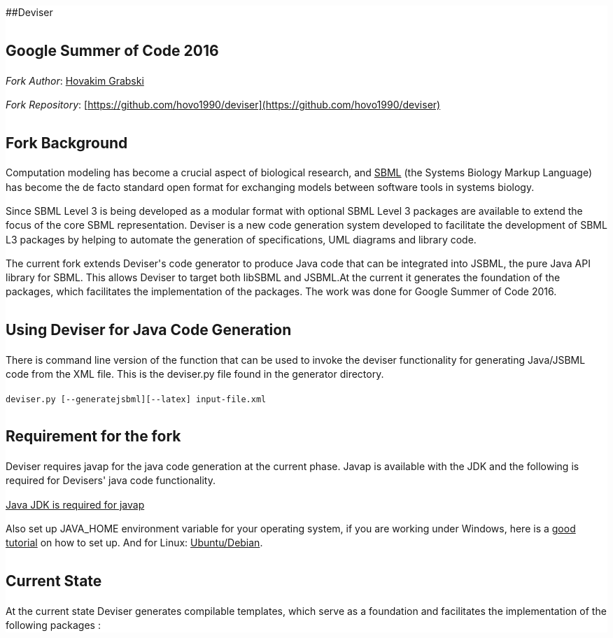 ##Deviser


## Google Summer of Code 2016


*Fork Author*:      [Hovakim Grabski](https://github.com/hovo1990)

*Fork Repository*:   [https://github.com/hovo1990/deviser](https://github.com/hovo1990/deviser)

## Fork Background ##

Computation modeling has become a crucial aspect of biological research, and [SBML](http://sbml.org) (the Systems Biology Markup Language) has become the de facto standard open format for exchanging models between software tools in systems biology.

Since SBML Level 3 is being developed as a modular format with optional SBML Level 3 packages are available to extend the focus of the core SBML representation. Deviser is a new code generation system developed to facilitate the development of SBML L3 packages by helping to automate the generation of specifications, UML diagrams and library code.

The current fork extends Deviser's code generator to produce Java code that can be integrated into JSBML, the pure Java API library for SBML. This allows Deviser to target both libSBML and JSBML.At the current it generates the foundation of the packages, which facilitates the implementation of the packages.  The work was done for Google Summer of Code 2016.


## Using Deviser for Java Code Generation ##

There is command line version of the function that can be used to invoke the deviser functionality for generating Java/JSBML code from the XML file. This is the deviser.py file found in the generator directory.

    deviser.py [--generatejsbml][--latex] input-file.xml  



## Requirement for the fork
Deviser requires javap for the java code generation at the current phase.
Javap is available with the JDK and the following is required for Devisers' java code functionality. 

[Java JDK is required for javap](http://www.oracle.com/technetwork/java/javase/downloads/jdk8-downloads-2133151.html) 

Also set up JAVA_HOME environment variable for your operating system, if you are working under Windows, here is a [good tutorial](https://www.mkyong.com/java/how-to-set-java_home-on-windows-10/) on how to set up. And for Linux: [Ubuntu/Debian](https://www.digitalocean.com/community/tutorials/how-to-install-java-with-apt-get-on-ubuntu-16-04).

## Current State ##

At the current state Deviser generates compilable templates, which serve as a foundation and facilitates the implementation of the following packages :
